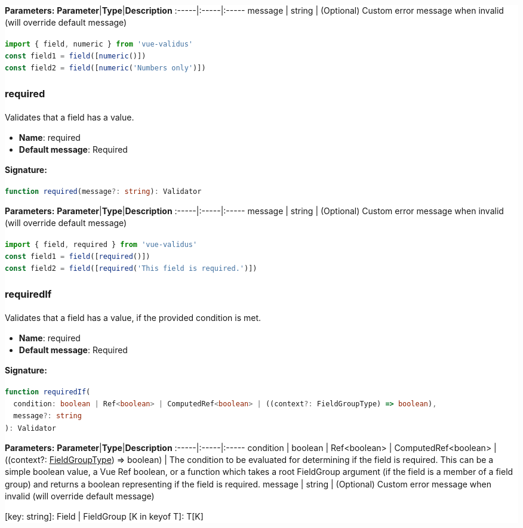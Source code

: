 **Parameters:**
**Parameter**|**Type**|**Description**
:-----|:-----|:-----
message | string | (Optional) Custom error message when invalid (will override default message)

```typescript
import { field, numeric } from 'vue-validus'
const field1 = field([numeric()])
const field2 = field([numeric('Numbers only')])
```

### required

Validates that a field has a value.

- **Name**: required
- **Default message**: Required

**Signature:**
```typescript
function required(message?: string): Validator
```

**Parameters:**
**Parameter**|**Type**|**Description**
:-----|:-----|:-----
message | string | (Optional) Custom error message when invalid (will override default message)

```typescript
import { field, required } from 'vue-validus'
const field1 = field([required()])
const field2 = field([required('This field is required.')])
```

### requiredIf

Validates that a field has a value, if the provided condition is met.

- **Name**: required
- **Default message**: Required

**Signature:**
```typescript
function requiredIf(
  condition: boolean | Ref<boolean> | ComputedRef<boolean> | ((context?: FieldGroupType) => boolean), 
  message?: string
): Validator
```

**Parameters:**
**Parameter**|**Type**|**Description**
:-----|:-----|:-----
condition | boolean \| Ref\<boolean\> \| ComputedRef\<boolean\> \| ((context?: [FieldGroupType](#fieldgrouptype)) => boolean) | The condition to be evaluated for determining if the field is required.  This can be a simple boolean value, a Vue Ref boolean, or a function which takes a root FieldGroup argument (if the field is a member of a field group) and returns a boolean representing if the field is required.
message | string | (Optional) Custom error message when invalid (will override default message)


  [key: string]: Field | FieldGroup
  [K in keyof T]: T[K]